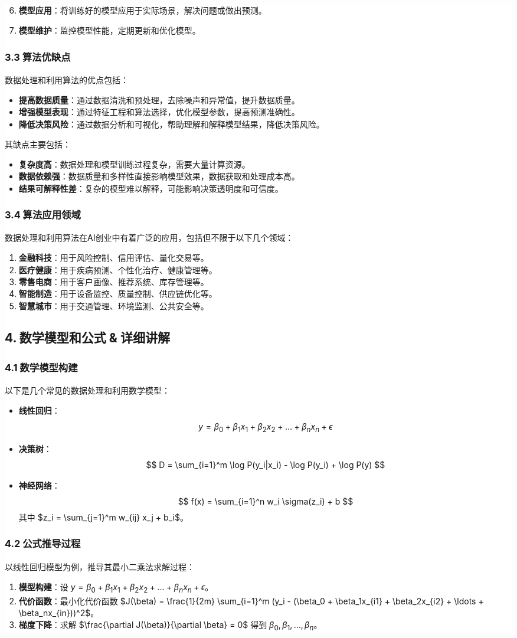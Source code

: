 6. **模型应用**：将训练好的模型应用于实际场景，解决问题或做出预测。

7. **模型维护**：监控模型性能，定期更新和优化模型。

### 3.3 算法优缺点

数据处理和利用算法的优点包括：

- **提高数据质量**：通过数据清洗和预处理，去除噪声和异常值，提升数据质量。
- **增强模型表现**：通过特征工程和算法选择，优化模型参数，提高预测准确性。
- **降低决策风险**：通过数据分析和可视化，帮助理解和解释模型结果，降低决策风险。

其缺点主要包括：

- **复杂度高**：数据处理和模型训练过程复杂，需要大量计算资源。
- **数据依赖强**：数据质量和多样性直接影响模型效果，数据获取和处理成本高。
- **结果可解释性差**：复杂的模型难以解释，可能影响决策透明度和可信度。

### 3.4 算法应用领域

数据处理和利用算法在AI创业中有着广泛的应用，包括但不限于以下几个领域：

1. **金融科技**：用于风险控制、信用评估、量化交易等。
2. **医疗健康**：用于疾病预测、个性化治疗、健康管理等。
3. **零售电商**：用于客户画像、推荐系统、库存管理等。
4. **智能制造**：用于设备监控、质量控制、供应链优化等。
5. **智慧城市**：用于交通管理、环境监测、公共安全等。

## 4. 数学模型和公式 & 详细讲解  
### 4.1 数学模型构建

以下是几个常见的数据处理和利用数学模型：

- **线性回归**：
  $$
  y = \beta_0 + \beta_1x_1 + \beta_2x_2 + \ldots + \beta_nx_n + \epsilon
  $$

- **决策树**：
  $$
  D = \sum_{i=1}^m \log P(y_i|x_i) - \log P(y_i) + \log P(y)
  $$

- **神经网络**：
  $$
  f(x) = \sum_{i=1}^n w_i \sigma(z_i) + b
  $$
  其中 $z_i = \sum_{j=1}^m w_{ij} x_j + b_i$。

### 4.2 公式推导过程

以线性回归模型为例，推导其最小二乘法求解过程：

1. **模型构建**：设 $y = \beta_0 + \beta_1x_1 + \beta_2x_2 + \ldots + \beta_nx_n + \epsilon$。
2. **代价函数**：最小化代价函数 $J(\beta) = \frac{1}{2m} \sum_{i=1}^m (y_i - (\beta_0 + \beta_1x_{i1} + \beta_2x_{i2} + \ldots + \beta_nx_{in}))^2$。
3. **梯度下降**：求解 $\frac{\partial J(\beta)}{\partial \beta} = 0$ 得到 $\beta_0, \beta_1, \ldots, \beta_n$。
